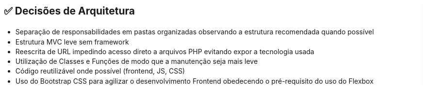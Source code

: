 
## ✅ Decisões de Arquitetura

- Separação de responsabilidades em pastas organizadas observando a estrutura recomendada quando possível
- Estrutura MVC leve sem framework
- Reescrita de URL impedindo acesso direto a arquivos PHP evitando expor a tecnologia usada
- Utilização de Classes e Funções de modo que a manutenção seja mais leve
- Código reutilizável onde possível (frontend, JS, CSS)
- Uso do Bootstrap CSS para agilizar o desenvolvimento Frontend obedecendo o pré-requisito do uso do Flexbox

